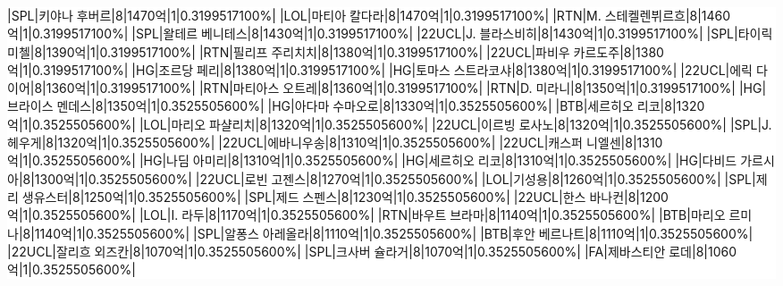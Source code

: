 |SPL|키야나 후버르|8|1470억|1|0.3199517100%|
|LOL|마티아 칼다라|8|1470억|1|0.3199517100%|
|RTN|M. 스테켈렌뷔르흐|8|1460억|1|0.3199517100%|
|SPL|왈테르 베니테스|8|1430억|1|0.3199517100%|
|22UCL|J. 블라스비히|8|1430억|1|0.3199517100%|
|SPL|타이릭 미첼|8|1390억|1|0.3199517100%|
|RTN|필리프 주리치치|8|1380억|1|0.3199517100%|
|22UCL|파비우 카르도주|8|1380억|1|0.3199517100%|
|HG|조르당 페리|8|1380억|1|0.3199517100%|
|HG|토마스 스트라코샤|8|1380억|1|0.3199517100%|
|22UCL|에릭 다이어|8|1360억|1|0.3199517100%|
|RTN|마티아스 오트레|8|1360억|1|0.3199517100%|
|RTN|D. 미라니|8|1350억|1|0.3199517100%|
|HG|브라이스 멘데스|8|1350억|1|0.3525505600%|
|HG|아다마 수마오로|8|1330억|1|0.3525505600%|
|BTB|세르히오 리코|8|1320억|1|0.3525505600%|
|LOL|마리오 파샬리치|8|1320억|1|0.3525505600%|
|22UCL|이르빙 로사노|8|1320억|1|0.3525505600%|
|SPL|J. 헤우게|8|1320억|1|0.3525505600%|
|22UCL|에바니우송|8|1310억|1|0.3525505600%|
|22UCL|캐스퍼 니엘센|8|1310억|1|0.3525505600%|
|HG|나딤 아미리|8|1310억|1|0.3525505600%|
|HG|세르히오 리코|8|1310억|1|0.3525505600%|
|HG|다비드 가르시아|8|1300억|1|0.3525505600%|
|22UCL|로빈 고젠스|8|1270억|1|0.3525505600%|
|LOL|기성용|8|1260억|1|0.3525505600%|
|SPL|제리 생유스터|8|1250억|1|0.3525505600%|
|SPL|제드 스펜스|8|1230억|1|0.3525505600%|
|22UCL|한스 바나컨|8|1200억|1|0.3525505600%|
|LOL|I. 라두|8|1170억|1|0.3525505600%|
|RTN|바우트 브라마|8|1140억|1|0.3525505600%|
|BTB|마리오 르미나|8|1140억|1|0.3525505600%|
|SPL|알퐁스 아레올라|8|1110억|1|0.3525505600%|
|BTB|후안 베르나트|8|1110억|1|0.3525505600%|
|22UCL|잘리흐 외즈칸|8|1070억|1|0.3525505600%|
|SPL|크사버 슐라거|8|1070억|1|0.3525505600%|
|FA|제바스티안 로데|8|1060억|1|0.3525505600%|